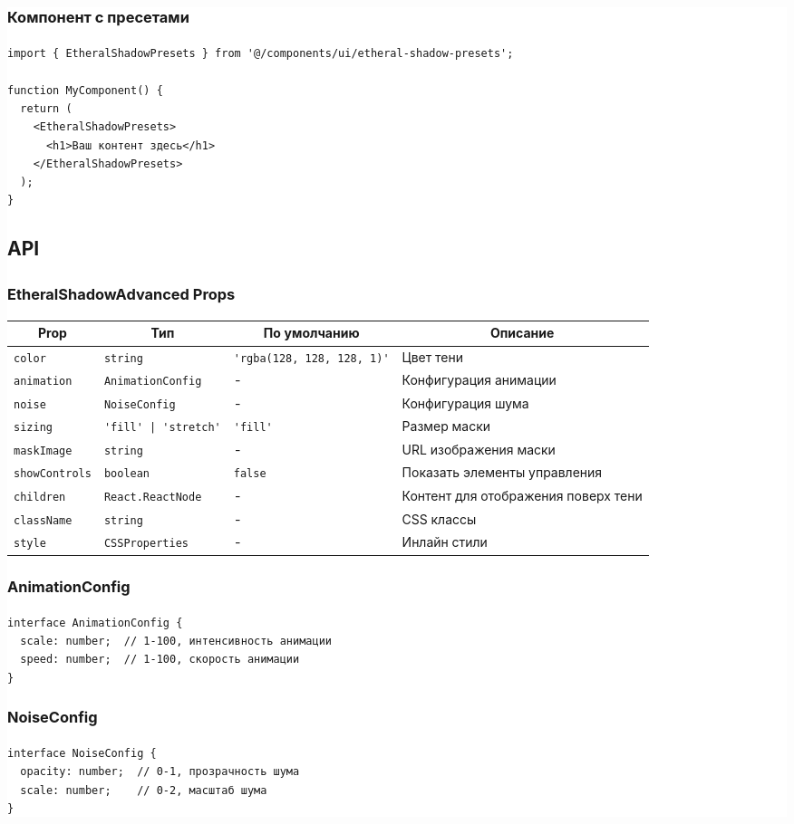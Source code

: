 ### Компонент с пресетами

```tsx
import { EtheralShadowPresets } from '@/components/ui/etheral-shadow-presets';

function MyComponent() {
  return (
    <EtheralShadowPresets>
      <h1>Ваш контент здесь</h1>
    </EtheralShadowPresets>
  );
}
```

## API

### EtheralShadowAdvanced Props

| Prop | Тип | По умолчанию | Описание |
|------|-----|--------------|----------|
| `color` | `string` | `'rgba(128, 128, 128, 1)'` | Цвет тени |
| `animation` | `AnimationConfig` | - | Конфигурация анимации |
| `noise` | `NoiseConfig` | - | Конфигурация шума |
| `sizing` | `'fill' \| 'stretch'` | `'fill'` | Размер маски |
| `maskImage` | `string` | - | URL изображения маски |
| `showControls` | `boolean` | `false` | Показать элементы управления |
| `children` | `React.ReactNode` | - | Контент для отображения поверх тени |
| `className` | `string` | - | CSS классы |
| `style` | `CSSProperties` | - | Инлайн стили |

### AnimationConfig

```tsx
interface AnimationConfig {
  scale: number;  // 1-100, интенсивность анимации
  speed: number;  // 1-100, скорость анимации
}
```

### NoiseConfig

```tsx
interface NoiseConfig {
  opacity: number;  // 0-1, прозрачность шума
  scale: number;    // 0-2, масштаб шума
}
```
